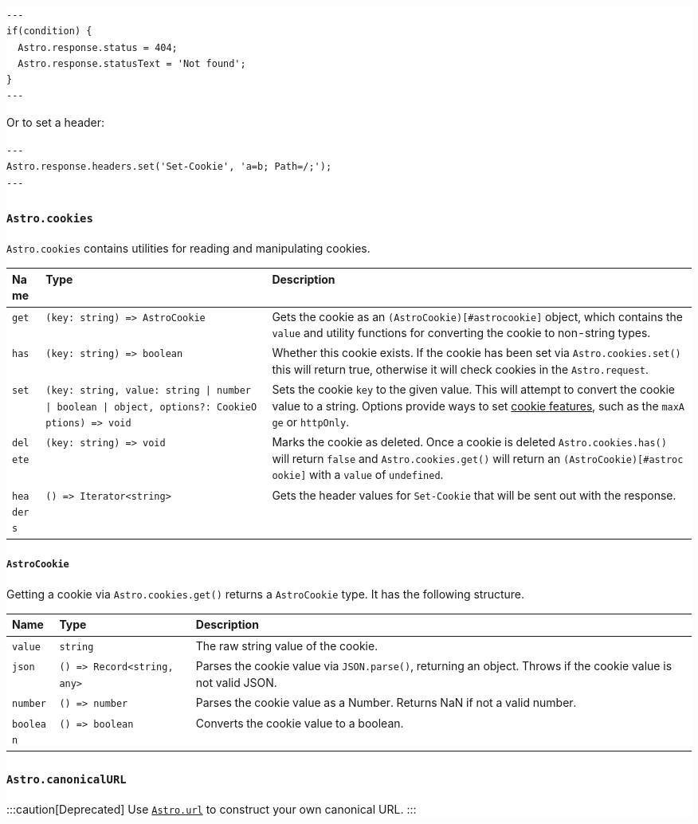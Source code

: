 ```astro
---
if(condition) {
  Astro.response.status = 404;
  Astro.response.statusText = 'Not found';
}
---
```

Or to set a header:

```astro
---
Astro.response.headers.set('Set-Cookie', 'a=b; Path=/;');
---
```

### `Astro.cookies`

<Since v="1.4.0" />

`Astro.cookies` contains utilities for reading and manipulating cookies.

| Name           | Type                                              | Description                                        |
| :------------- | :------------------------------------------------ | :------------------------------------------------- |
| `get`          | `(key: string) => AstroCookie`                       | Gets the cookie as an `(AstroCookie)[#astrocookie]` object, which contains the `value` and utility functions for converting the cookie to non-string types.          |
| `has`          | `(key: string) => boolean`                       | Whether this cookie exists. If the cookie has been set via `Astro.cookies.set()` this will return true, otherwise it will check cookies in the `Astro.request`.          |
| `set`       | `(key: string, value: string \| number \| boolean \| object, options?: CookieOptions) => void` | Sets the cookie `key` to the given value. This will attempt to convert the cookie value to a string. Options provide ways to set [cookie features](https://www.npmjs.com/package/cookie#options-1), such as the `maxAge` or `httpOnly`.   |
| `delete`       | `(key: string) => void` | Marks the cookie as deleted. Once a cookie is deleted `Astro.cookies.has()` will return `false` and `Astro.cookies.get()` will return an `(AstroCookie)[#astrocookie]` with a `value` of `undefined`.   |
| `headers`       | `() => Iterator<string>` | Gets the header values for `Set-Cookie` that will be sent out with the response.   |


#### `AstroCookie`

Getting a cookie via `Astro.cookies.get()` returns a `AstroCookie` type. It has the following structure.

| Name           | Type                                              | Description                                        |
| :------------- | :------------------------------------------------ | :------------------------------------------------- |
| `value`          | `string`                       | The raw string value of the cookie.          |
| `json`          | `() => Record<string, any>`                       | Parses the cookie value via `JSON.parse()`, returning an object. Throws if the cookie value is not valid JSON.         |
| `number`       | `() => number` | Parses the cookie value as a Number. Returns NaN if not a valid number.   |
| `boolean`       | `() => boolean` | Converts the cookie value to a boolean.   |


### `Astro.canonicalURL`

:::caution[Deprecated]
Use [`Astro.url`](#astrourl) to construct your own canonical URL. 
:::


[canonical]: https://en.wikipedia.org/wiki/Canonical_link_element
